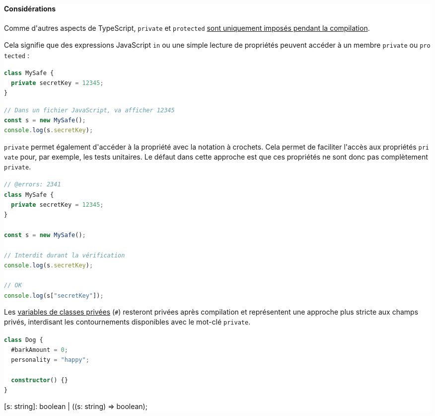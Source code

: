 #### Considérations

Comme d'autres aspects de TypeScript, `private` et `protected` [sont uniquement imposés pendant la compilation](https://www.typescriptlang.org/play?removeComments=true&target=99&ts=4.3.4#code/PTAEGMBsEMGddAEQPYHNQBMCmVoCcsEAHPASwDdoAXLUAM1K0gwQFdZSA7dAKWkoDK4MkSoByBAGJQJLAwAeAWABQIUH0HDSoiTLKUaoUggAW+DHorUsAOlABJcQlhUy4KpACeoLJzrI8cCwMGxU1ABVPIiwhESpMZEJQTmR4lxFQaQxWMm4IZABbIlIYKlJkTlDlXHgkNFAAbxVQTIAjfABrAEEC5FZOeIBeUAAGAG5mmSw8WAroSFIqb2GAIjMiIk8VieVJ8Ar01ncAgAoASkaAXxVr3dUwGoQAYWpMHBgCYn1rekZmNg4eUi0Vi2icoBWJCsNBWoA6WE8AHcAiEwmBgTEtDovtDaMZQLM6PEoQZbA5wSk0q5SO4vD4-AEghZoJwLGYEIRwNBoqAzFRwCZCFUIlFMXECdSiAhId8YZgclx0PsiiVqOVOAAaUAFLAsxWgKiC35MFigfC0FKgSAVVDTSyk+W5dB4fplHVVR6gF7xJrKFotEk-HXIRE9PoDUDDcaTAPTWaceaLZYQlmoPBbHYx-KcQ7HPDnK43FQqfY5+IMDDISPJLCIuqoc47UsuUCofAME3Vzi1r3URvF5QV5A2STtPDdXqunZDgDaYlHnTDrrEAF0dm28B3mDZg6HJwN1+2-hg57ulwNV2NQGoZbjYfNrYiENBwEFaojFiZQK08C-4fFKTVCozWfTgfFgLkeT5AUqiAA).

Cela signifie que des expressions JavaScript `in` ou une simple lecture de propriétés peuvent accéder à un membre `private` ou `protected` :

```ts twoslash
class MySafe {
  private secretKey = 12345;
}
```

```js
// Dans un fichier JavaScript, va afficher 12345
const s = new MySafe();
console.log(s.secretKey);
```

`private` permet également d'accéder à la propriété avec la notation à crochets. Cela permet de faciliter l'accès aux propriétés `private` pour, par exemple, les tests unitaires. Le défaut dans cette approche est que ces propriétés ne sont donc pas complètement `private`.

```ts twoslash
// @errors: 2341
class MySafe {
  private secretKey = 12345;
}

const s = new MySafe();

// Interdit durant la vérification
console.log(s.secretKey);

// OK
console.log(s["secretKey"]);
```

Les [variables de classes privées](https://developer.mozilla.org/en-US/docs/Web/JavaScript/Reference/Classes/Private_class_fields) (`#`) resteront privées après compilation et représentent une approche plus stricte aux champs privés, interdisant les contournements disponibles avec le mot-clé `private`.

```ts twoslash
class Dog {
  #barkAmount = 0;
  personality = "happy";

  constructor() {}
}
```


  [s: string]: boolean | ((s: string) => boolean);